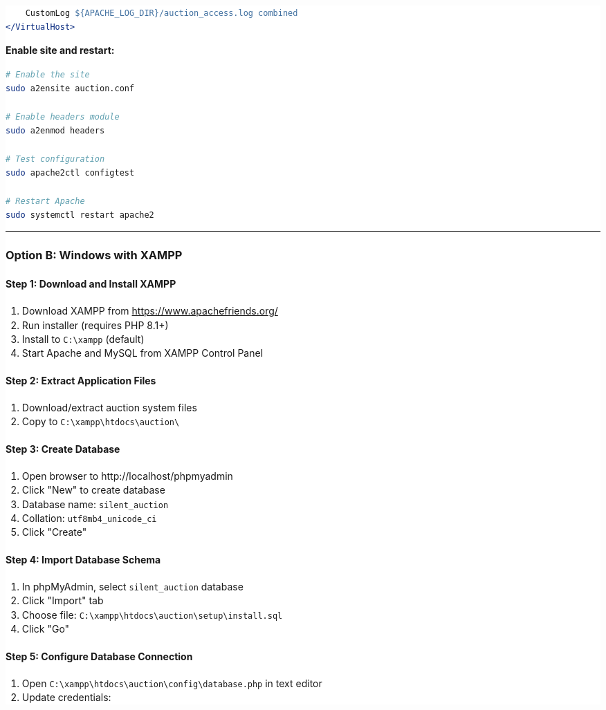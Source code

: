 ```apache
    CustomLog ${APACHE_LOG_DIR}/auction_access.log combined
</VirtualHost>
```

**Enable site and restart:**
```bash
# Enable the site
sudo a2ensite auction.conf

# Enable headers module
sudo a2enmod headers

# Test configuration
sudo apache2ctl configtest

# Restart Apache
sudo systemctl restart apache2
```

---

### Option B: Windows with XAMPP

#### Step 1: Download and Install XAMPP

1. Download XAMPP from https://www.apachefriends.org/
2. Run installer (requires PHP 8.1+)
3. Install to `C:\xampp` (default)
4. Start Apache and MySQL from XAMPP Control Panel

#### Step 2: Extract Application Files

1. Download/extract auction system files
2. Copy to `C:\xampp\htdocs\auction\`

#### Step 3: Create Database

1. Open browser to http://localhost/phpmyadmin
2. Click "New" to create database
3. Database name: `silent_auction`
4. Collation: `utf8mb4_unicode_ci`
5. Click "Create"

#### Step 4: Import Database Schema

1. In phpMyAdmin, select `silent_auction` database
2. Click "Import" tab
3. Choose file: `C:\xampp\htdocs\auction\setup\install.sql`
4. Click "Go"

#### Step 5: Configure Database Connection

1. Open `C:\xampp\htdocs\auction\config\database.php` in text editor
2. Update credentials:
